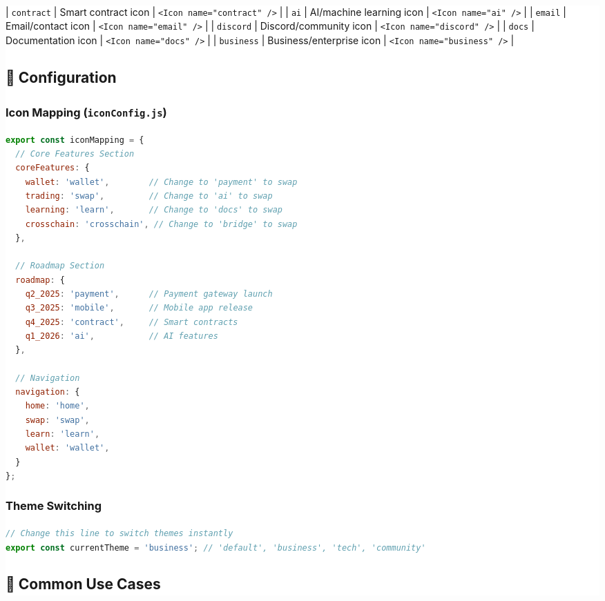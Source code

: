| `contract` | Smart contract icon | `<Icon name="contract" />` |
| `ai` | AI/machine learning icon | `<Icon name="ai" />` |
| `email` | Email/contact icon | `<Icon name="email" />` |
| `discord` | Discord/community icon | `<Icon name="discord" />` |
| `docs` | Documentation icon | `<Icon name="docs" />` |
| `business` | Business/enterprise icon | `<Icon name="business" />` |

## 🔧 Configuration

### Icon Mapping (`iconConfig.js`)

```js
export const iconMapping = {
  // Core Features Section
  coreFeatures: {
    wallet: 'wallet',        // Change to 'payment' to swap
    trading: 'swap',         // Change to 'ai' to swap
    learning: 'learn',       // Change to 'docs' to swap
    crosschain: 'crosschain', // Change to 'bridge' to swap
  },

  // Roadmap Section
  roadmap: {
    q2_2025: 'payment',      // Payment gateway launch
    q3_2025: 'mobile',       // Mobile app release
    q4_2025: 'contract',     // Smart contracts
    q1_2026: 'ai',           // AI features
  },

  // Navigation
  navigation: {
    home: 'home',
    swap: 'swap',
    learn: 'learn',
    wallet: 'wallet',
  }
};
```

### Theme Switching

```js
// Change this line to switch themes instantly
export const currentTheme = 'business'; // 'default', 'business', 'tech', 'community'
```

## 🎯 Common Use Cases
